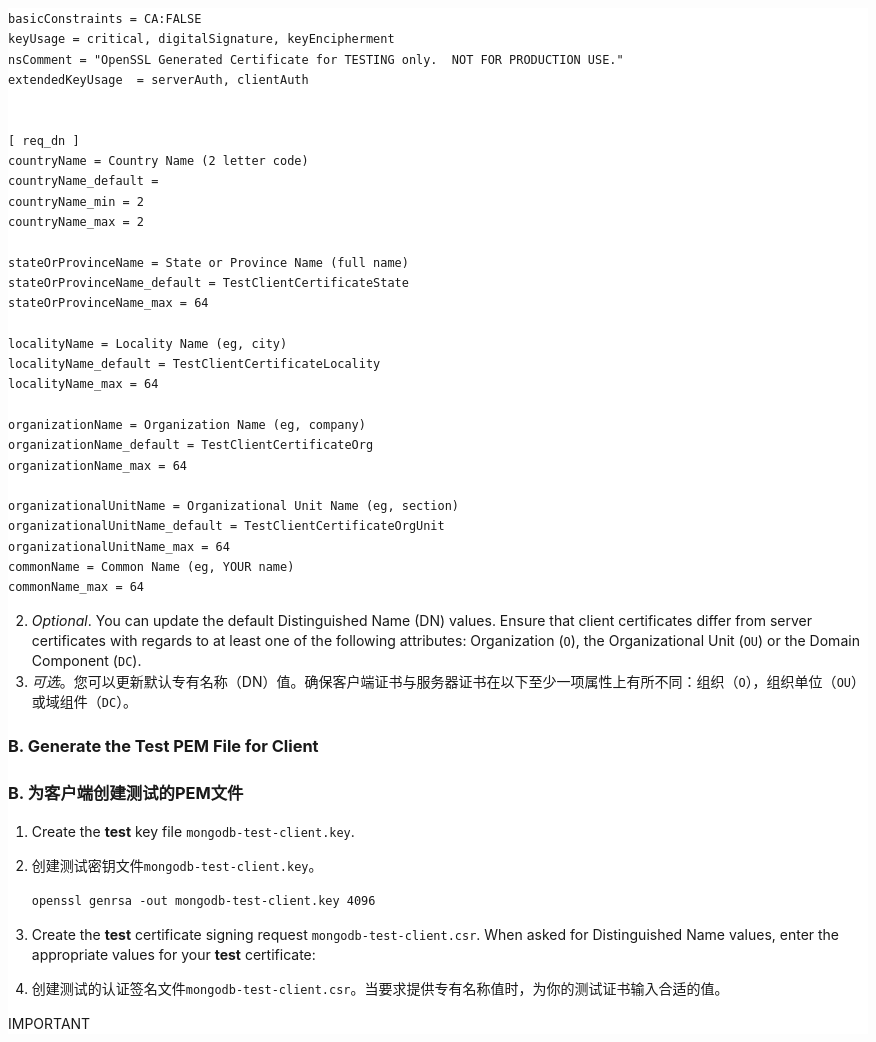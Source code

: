    ```
   basicConstraints = CA:FALSE
   keyUsage = critical, digitalSignature, keyEncipherment
   nsComment = "OpenSSL Generated Certificate for TESTING only.  NOT FOR PRODUCTION USE."
   extendedKeyUsage  = serverAuth, clientAuth
   
   
   [ req_dn ]
   countryName = Country Name (2 letter code)
   countryName_default =
   countryName_min = 2
   countryName_max = 2
   
   stateOrProvinceName = State or Province Name (full name)
   stateOrProvinceName_default = TestClientCertificateState
   stateOrProvinceName_max = 64
   
   localityName = Locality Name (eg, city)
   localityName_default = TestClientCertificateLocality
   localityName_max = 64
   
   organizationName = Organization Name (eg, company)
   organizationName_default = TestClientCertificateOrg
   organizationName_max = 64
   
   organizationalUnitName = Organizational Unit Name (eg, section)
   organizationalUnitName_default = TestClientCertificateOrgUnit
   organizationalUnitName_max = 64
   commonName = Common Name (eg, YOUR name)
   commonName_max = 64
   ```


2. *Optional*. You can update the default Distinguished Name (DN) values. Ensure that client certificates differ from server certificates with regards to at least one of the following attributes: Organization (`O`), the Organizational Unit (`OU`) or the Domain Component (`DC`).
2. *可选*。您可以更新默认专有名称（DN）值。确保客户端证书与服务器证书在以下至少一项属性上有所不同：组织（`O`），组织单位（`OU`）或域组件（`DC`）。

### B. Generate the Test PEM File for Client

### B. 为客户端创建测试的PEM文件

1. Create the **test** key file `mongodb-test-client.key`.
1. 创建测试密钥文件`mongodb-test-client.key`。

   ```
   openssl genrsa -out mongodb-test-client.key 4096
   ```

2. Create the **test** certificate signing request `mongodb-test-client.csr`. When asked for Distinguished Name values, enter the appropriate values for your **test** certificate:
2. 创建测试的认证签名文件`mongodb-test-client.csr`。当要求提供专有名称值时，为你的测试证书输入合适的值。

  IMPORTANT
